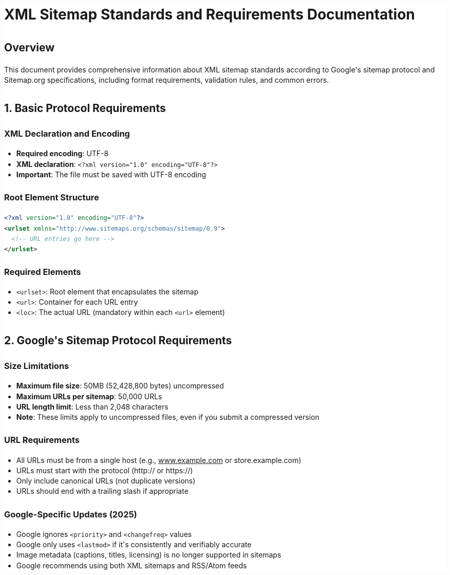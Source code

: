 # XML Sitemap Standards and Requirements Documentation

## Overview

This document provides comprehensive information about XML sitemap standards according to Google's sitemap protocol and Sitemap.org specifications, including format requirements, validation rules, and common errors.

## 1. Basic Protocol Requirements

### XML Declaration and Encoding
- **Required encoding**: UTF-8
- **XML declaration**: `<?xml version="1.0" encoding="UTF-8"?>`
- **Important**: The file must be saved with UTF-8 encoding

### Root Element Structure
```xml
<?xml version="1.0" encoding="UTF-8"?>
<urlset xmlns="http://www.sitemaps.org/schemas/sitemap/0.9">
  <!-- URL entries go here -->
</urlset>
```

### Required Elements
- `<urlset>`: Root element that encapsulates the sitemap
- `<url>`: Container for each URL entry
- `<loc>`: The actual URL (mandatory within each `<url>` element)

## 2. Google's Sitemap Protocol Requirements

### Size Limitations
- **Maximum file size**: 50MB (52,428,800 bytes) uncompressed
- **Maximum URLs per sitemap**: 50,000 URLs
- **URL length limit**: Less than 2,048 characters
- **Note**: These limits apply to uncompressed files, even if you submit a compressed version

### URL Requirements
- All URLs must be from a single host (e.g., www.example.com or store.example.com)
- URLs must start with the protocol (http:// or https://)
- Only include canonical URLs (not duplicate versions)
- URLs should end with a trailing slash if appropriate

### Google-Specific Updates (2025)
- Google ignores `<priority>` and `<changefreq>` values
- Google only uses `<lastmod>` if it's consistently and verifiably accurate
- Image metadata (captions, titles, licensing) is no longer supported in sitemaps
- Google recommends using both XML sitemaps and RSS/Atom feeds
